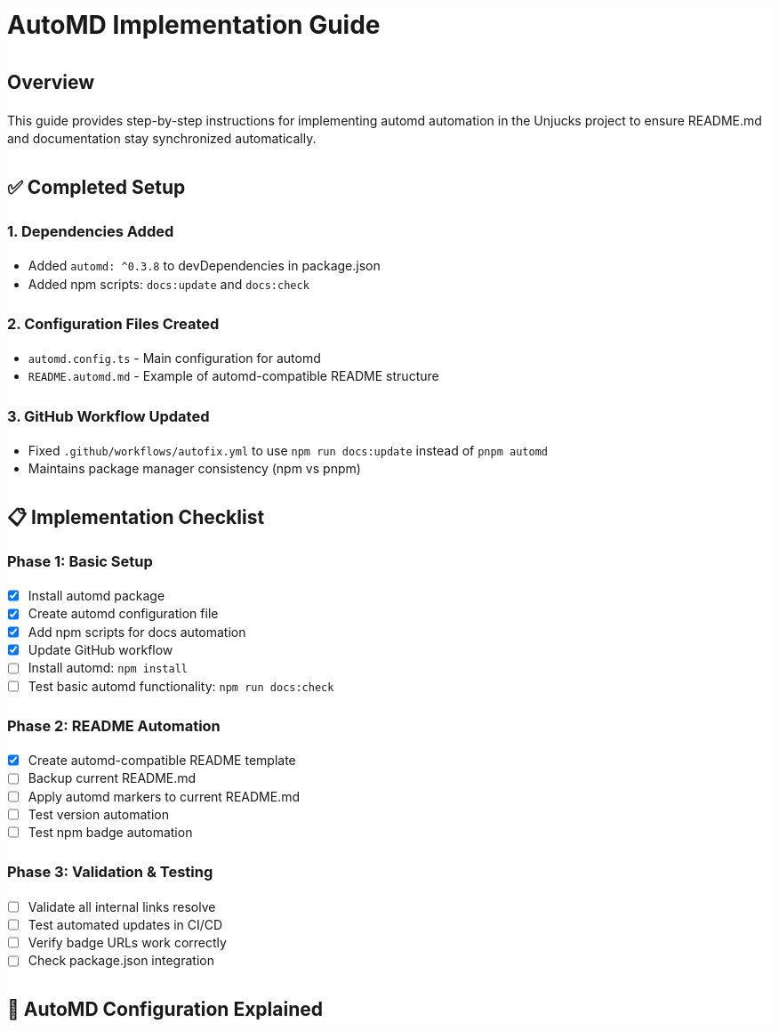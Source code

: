 # AutoMD Implementation Guide

## Overview

This guide provides step-by-step instructions for implementing automd automation in the Unjucks project to ensure README.md and documentation stay synchronized automatically.

## ✅ Completed Setup

### 1. Dependencies Added
- Added `automd: ^0.3.8` to devDependencies in package.json
- Added npm scripts: `docs:update` and `docs:check`

### 2. Configuration Files Created
- `automd.config.ts` - Main configuration for automd
- `README.automd.md` - Example of automd-compatible README structure

### 3. GitHub Workflow Updated
- Fixed `.github/workflows/autofix.yml` to use `npm run docs:update` instead of `pnpm automd`
- Maintains package manager consistency (npm vs pnpm)

## 📋 Implementation Checklist

### Phase 1: Basic Setup
- [x] Install automd package
- [x] Create automd configuration file
- [x] Add npm scripts for docs automation
- [x] Update GitHub workflow
- [ ] Install automd: `npm install`
- [ ] Test basic automd functionality: `npm run docs:check`

### Phase 2: README Automation
- [x] Create automd-compatible README template
- [ ] Backup current README.md
- [ ] Apply automd markers to current README.md
- [ ] Test version automation
- [ ] Test npm badge automation

### Phase 3: Validation & Testing
- [ ] Validate all internal links resolve
- [ ] Test automated updates in CI/CD
- [ ] Verify badge URLs work correctly
- [ ] Check package.json integration

## 🔧 AutoMD Configuration Explained
